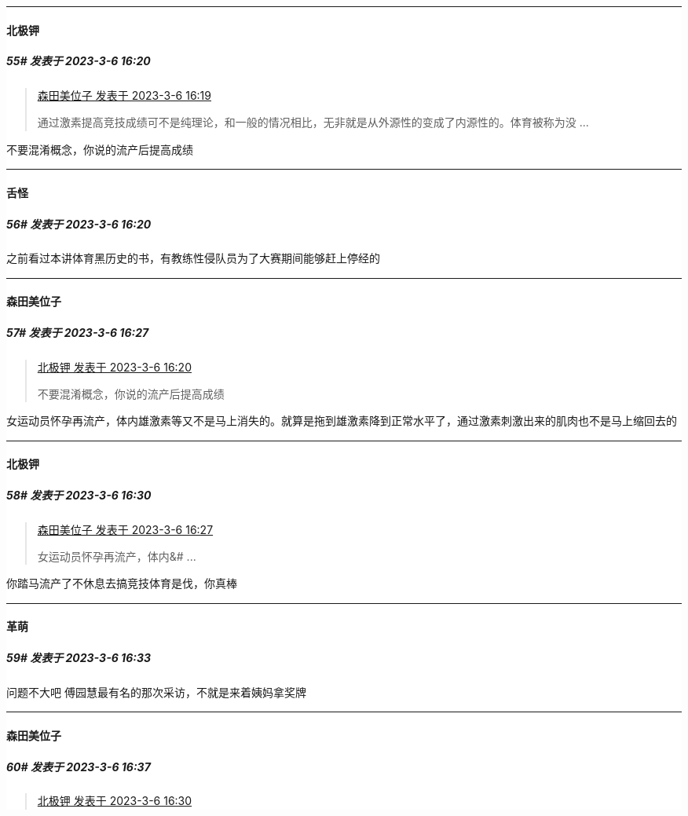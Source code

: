 *****

####  北极钾  
##### 55#       发表于 2023-3-6 16:20

<blockquote><a href="httphttps://bbs.saraba1st.com/2b/forum.php?mod=redirect&amp;goto=findpost&amp;pid=59988295&amp;ptid=2122467" target="_blank">森田美位子 发表于 2023-3-6 16:19</a>

通过激素提高竞技成绩可不是纯理论，和一般的情况相比，无非就是从外源性的变成了内源性的。体育被称为没 ...</blockquote>
不要混淆概念，你说的流产后提高成绩

*****

####  舌怪  
##### 56#       发表于 2023-3-6 16:20

之前看过本讲体育黑历史的书，有教练性侵队员为了大赛期间能够赶上停经的

*****

####  森田美位子  
##### 57#       发表于 2023-3-6 16:27

<blockquote><a href="httphttps://bbs.saraba1st.com/2b/forum.php?mod=redirect&amp;goto=findpost&amp;pid=59988316&amp;ptid=2122467" target="_blank">北极钾 发表于 2023-3-6 16:20</a>

不要混淆概念，你说的流产后提高成绩</blockquote>
女运动员怀孕再流产，体内雄激素等又不是马上消失的。就算是拖到雄激素降到正常水平了，通过激素刺激出来的肌肉也不是马上缩回去的

*****

####  北极钾  
##### 58#       发表于 2023-3-6 16:30

<blockquote><a href="httphttps://bbs.saraba1st.com/2b/forum.php?mod=redirect&amp;goto=findpost&amp;pid=59988436&amp;ptid=2122467" target="_blank">森田美位子 发表于 2023-3-6 16:27</a>

女运动员怀孕再流产，体内&amp;# ...</blockquote>
你踏马流产了不休息去搞竞技体育是伐，你真棒

*****

####  革萌  
##### 59#       发表于 2023-3-6 16:33

问题不大吧 傅园慧最有名的那次采访，不就是来着姨妈拿奖牌

*****

####  森田美位子  
##### 60#       发表于 2023-3-6 16:37

<blockquote><a href="httphttps://bbs.saraba1st.com/2b/forum.php?mod=redirect&amp;goto=findpost&amp;pid=59988490&amp;ptid=2122467" target="_blank">北极钾 发表于 2023-3-6 16:30</a>

